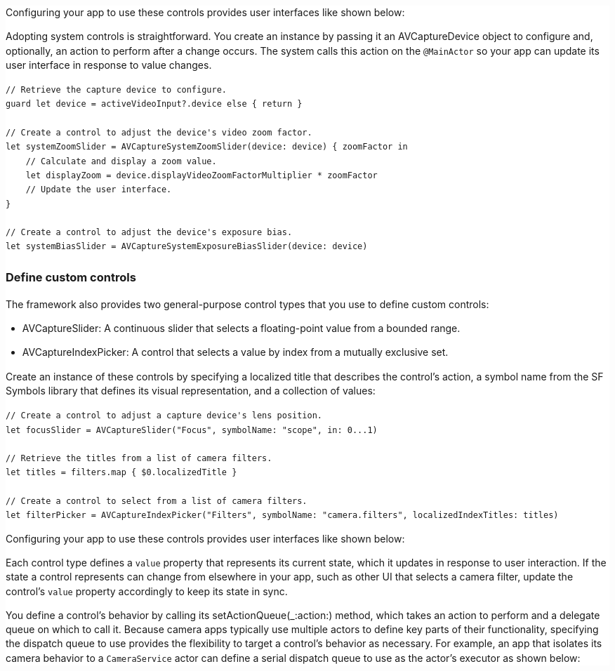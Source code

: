 Configuring your app to use these controls provides user interfaces like shown below:

Adopting system controls is straightforward. You create an instance by passing it an AVCaptureDevice object to configure and, optionally, an action to perform after a change occurs. The system calls this action on the `@MainActor` so your app can update its user interface in response to value changes.

```
// Retrieve the capture device to configure.
guard let device = activeVideoInput?.device else { return }

// Create a control to adjust the device's video zoom factor.
let systemZoomSlider = AVCaptureSystemZoomSlider(device: device) { zoomFactor in
    // Calculate and display a zoom value.
    let displayZoom = device.displayVideoZoomFactorMultiplier * zoomFactor
    // Update the user interface.
}

// Create a control to adjust the device's exposure bias.
let systemBiasSlider = AVCaptureSystemExposureBiasSlider(device: device)
```

### Define custom controls

The framework also provides two general-purpose control types that you use to define custom controls:

- AVCaptureSlider: A continuous slider that selects a floating-point value from a bounded range.

- AVCaptureIndexPicker: A control that selects a value by index from a mutually exclusive set.

Create an instance of these controls by specifying a localized title that describes the control’s action, a symbol name from the SF Symbols library that defines its visual representation, and a collection of values:

```
// Create a control to adjust a capture device's lens position.
let focusSlider = AVCaptureSlider("Focus", symbolName: "scope", in: 0...1)

// Retrieve the titles from a list of camera filters.
let titles = filters.map { $0.localizedTitle }

// Create a control to select from a list of camera filters.
let filterPicker = AVCaptureIndexPicker("Filters", symbolName: "camera.filters", localizedIndexTitles: titles)
```

Configuring your app to use these controls provides user interfaces like shown below:

Each control type defines a `value` property that represents its current state, which it updates in response to user interaction. If the state a control represents can change from elsewhere in your app, such as other UI that selects a camera filter, update the control’s `value` property accordingly to keep its state in sync.

You define a control’s behavior by calling its setActionQueue(_:action:) method, which takes an action to perform and a delegate queue on which to call it. Because camera apps typically use multiple actors to define key parts of their functionality, specifying the dispatch queue to use provides the flexibility to target a control’s behavior as necessary. For example, an app that isolates its camera behavior to a `CameraService` actor can define a serial dispatch queue to use as the actor’s executor as shown below:
